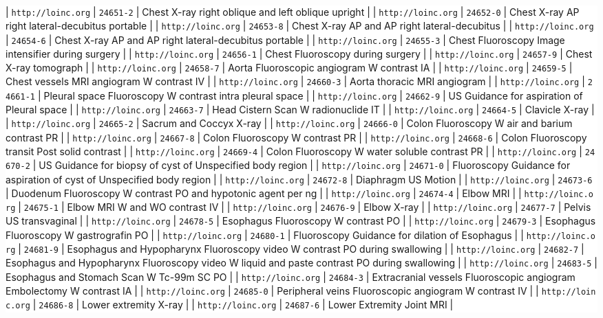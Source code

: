 | `http://loinc.org` | `24651-2` | Chest X-ray right oblique and left oblique upright |
| `http://loinc.org` | `24652-0` | Chest X-ray AP right lateral-decubitus portable |
| `http://loinc.org` | `24653-8` | Chest X-ray AP and AP right lateral-decubitus |
| `http://loinc.org` | `24654-6` | Chest X-ray AP and AP right lateral-decubitus portable |
| `http://loinc.org` | `24655-3` | Chest Fluoroscopy Image intensifier during surgery |
| `http://loinc.org` | `24656-1` | Chest Fluoroscopy during surgery |
| `http://loinc.org` | `24657-9` | Chest X-ray tomograph |
| `http://loinc.org` | `24658-7` | Aorta Fluoroscopic angiogram W contrast IA |
| `http://loinc.org` | `24659-5` | Chest vessels MRI angiogram W contrast IV |
| `http://loinc.org` | `24660-3` | Aorta thoracic MRI angiogram |
| `http://loinc.org` | `24661-1` | Pleural space Fluoroscopy W contrast intra pleural space |
| `http://loinc.org` | `24662-9` | US Guidance for aspiration of Pleural space |
| `http://loinc.org` | `24663-7` | Head Cistern Scan W radionuclide IT |
| `http://loinc.org` | `24664-5` | Clavicle X-ray |
| `http://loinc.org` | `24665-2` | Sacrum and Coccyx X-ray |
| `http://loinc.org` | `24666-0` | Colon Fluoroscopy W air and barium contrast PR |
| `http://loinc.org` | `24667-8` | Colon Fluoroscopy W contrast PR |
| `http://loinc.org` | `24668-6` | Colon Fluoroscopy transit Post solid contrast |
| `http://loinc.org` | `24669-4` | Colon Fluoroscopy W water soluble contrast PR |
| `http://loinc.org` | `24670-2` | US Guidance for biopsy of cyst of Unspecified body region |
| `http://loinc.org` | `24671-0` | Fluoroscopy Guidance for aspiration of cyst of Unspecified body region |
| `http://loinc.org` | `24672-8` | Diaphragm US Motion |
| `http://loinc.org` | `24673-6` | Duodenum Fluoroscopy W contrast PO and hypotonic agent per ng |
| `http://loinc.org` | `24674-4` | Elbow MRI |
| `http://loinc.org` | `24675-1` | Elbow MRI W and WO contrast IV |
| `http://loinc.org` | `24676-9` | Elbow X-ray |
| `http://loinc.org` | `24677-7` | Pelvis US transvaginal |
| `http://loinc.org` | `24678-5` | Esophagus Fluoroscopy W contrast PO |
| `http://loinc.org` | `24679-3` | Esophagus Fluoroscopy W gastrografin PO |
| `http://loinc.org` | `24680-1` | Fluoroscopy Guidance for dilation of Esophagus |
| `http://loinc.org` | `24681-9` | Esophagus and Hypopharynx Fluoroscopy video W contrast PO during swallowing |
| `http://loinc.org` | `24682-7` | Esophagus and Hypopharynx Fluoroscopy video W liquid and paste contrast PO during swallowing |
| `http://loinc.org` | `24683-5` | Esophagus and Stomach Scan W Tc-99m SC PO |
| `http://loinc.org` | `24684-3` | Extracranial vessels Fluoroscopic angiogram Embolectomy W contrast IA |
| `http://loinc.org` | `24685-0` | Peripheral veins Fluoroscopic angiogram W contrast IV |
| `http://loinc.org` | `24686-8` | Lower extremity X-ray |
| `http://loinc.org` | `24687-6` | Lower Extremity Joint MRI |
